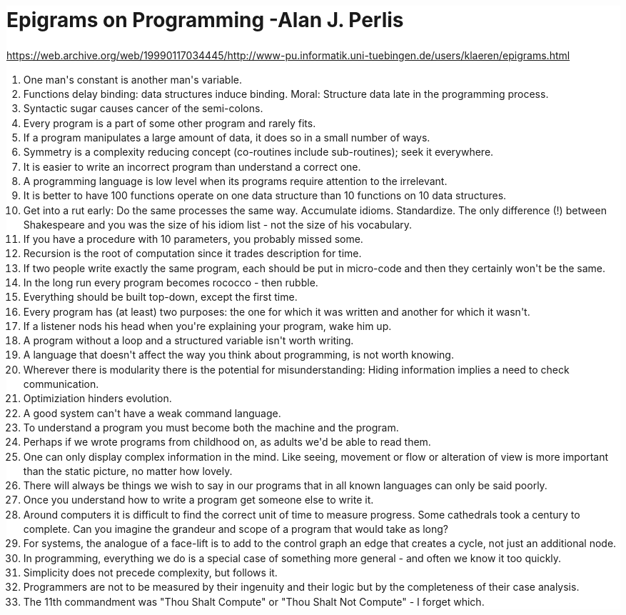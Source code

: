 # Epigrams on Programming -Alan J. Perlis

https://web.archive.org/web/19990117034445/http://www-pu.informatik.uni-tuebingen.de/users/klaeren/epigrams.html

1. One man's constant is another man's variable.
2. Functions delay binding: data structures induce binding. Moral: Structure data late in the programming
process.
3. Syntactic sugar causes cancer of the semi-colons.
4. Every program is a part of some other program and rarely fits.
5. If a program manipulates a large amount of data, it does so in a small number of ways.
6. Symmetry is a complexity reducing concept (co-routines include sub-routines); seek it everywhere.
7. It is easier to write an incorrect program than understand a correct one.
8. A programming language is low level when its programs require attention to the irrelevant.
9. It is better to have 100 functions operate on one data structure than 10 functions on 10 data structures.
10. Get into a rut early: Do the same processes the same way. Accumulate idioms. Standardize. The only
difference (!) between Shakespeare and you was the size of his idiom list - not the size of his vocabulary.
11. If you have a procedure with 10 parameters, you probably missed some.
12. Recursion is the root of computation since it trades description for time.
13. If two people write exactly the same program, each should be put in micro-code and then they certainly
won't be the same.
14. In the long run every program becomes rococco - then rubble.
15. Everything should be built top-down, except the first time.
16. Every program has (at least) two purposes: the one for which it was written and another for which it
wasn't.
17. If a listener nods his head when you're explaining your program, wake him up.
18. A program without a loop and a structured variable isn't worth writing.
19. A language that doesn't affect the way you think about programming, is not worth knowing.
20. Wherever there is modularity there is the potential for misunderstanding: Hiding information implies a
need to check communication.
21. Optimiziation hinders evolution.
22. A good system can't have a weak command language.
23. To understand a program you must become both the machine and the program.
24. Perhaps if we wrote programs from childhood on, as adults we'd be able to read them.
25. One can only display complex information in the mind. Like seeing, movement or flow or alteration of
view is more important than the static picture, no matter how lovely.
26. There will always be things we wish to say in our programs that in all known languages can only be said
poorly.
27. Once you understand how to write a program get someone else to write it.
28. Around computers it is difficult to find the correct unit of time to measure progress. Some cathedrals took
a century to complete. Can you imagine the grandeur and scope of a program that would take as long?
29. For systems, the analogue of a face-lift is to add to the control graph an edge that creates a cycle, not just
an additional node.
30. In programming, everything we do is a special case of something more general - and often we know it too
quickly.
31. Simplicity does not precede complexity, but follows it.
32. Programmers are not to be measured by their ingenuity and their logic but by the completeness of their
case analysis.
33. The 11th commandment was "Thou Shalt Compute" or "Thou Shalt Not Compute" - I forget which.